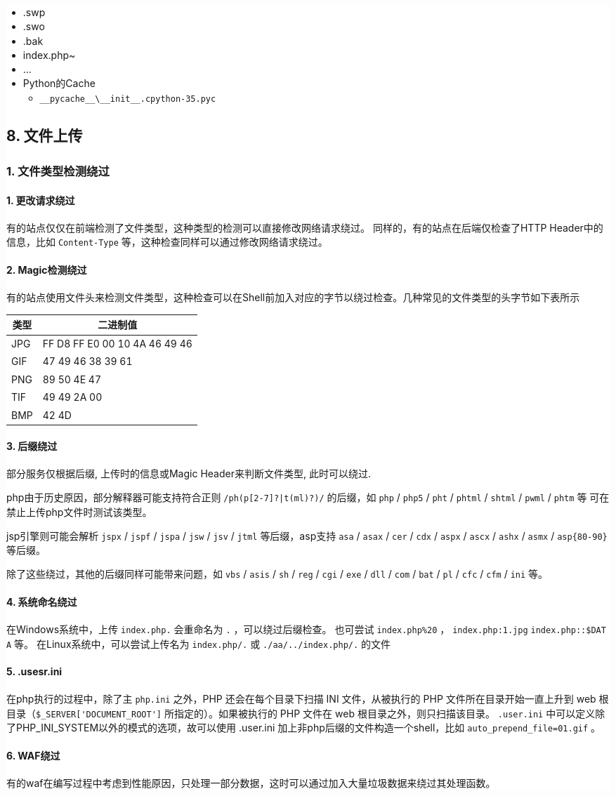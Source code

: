   - .swp
  - .swo
  - .bak
  - index.php~
  - ...
- Python的Cache
  - `__pycache__\__init__.cpython-35.pyc`

## 8. 文件上传
### 1. 文件类型检测绕过
#### 1. 更改请求绕过
有的站点仅仅在前端检测了文件类型，这种类型的检测可以直接修改网络请求绕过。 同样的，有的站点在后端仅检查了HTTP Header中的信息，比如 `Content-Type` 等，这种检查同样可以通过修改网络请求绕过。

#### 2. Magic检测绕过
有的站点使用文件头来检测文件类型，这种检查可以在Shell前加入对应的字节以绕过检查。几种常见的文件类型的头字节如下表所示

| 类型 | 二进制值                      |
| ---- | ----------------------------- |
| JPG  | FF D8 FF E0 00 10 4A 46 49 46 |
| GIF  | 47 49 46 38 39 61             |
| PNG  | 89 50 4E 47                   |
| TIF  | 49 49 2A 00                   |
| BMP  | 42 4D                         |

#### 3. 后缀绕过
部分服务仅根据后缀, 上传时的信息或Magic Header来判断文件类型, 此时可以绕过.

php由于历史原因，部分解释器可能支持符合正则 `/ph(p[2-7]?|t(ml)?)/` 的后缀，如 `php` / `php5` / `pht` / `phtml` / `shtml` / `pwml` / `phtm` 等 可在禁止上传php文件时测试该类型。

jsp引擎则可能会解析 `jspx` / `jspf` / `jspa` / `jsw` / `jsv` / `jtml` 等后缀，asp支持 `asa` / `asax` / `cer` / `cdx` / `aspx` / `ascx` / `ashx` / `asmx` / `asp{80-90}` 等后缀。

除了这些绕过，其他的后缀同样可能带来问题，如 `vbs` / `asis` / `sh` / `reg` / `cgi` / `exe` / `dll` / `com` / `bat` / `pl` / `cfc` / `cfm` / `ini` 等。

#### 4. 系统命名绕过
在Windows系统中，上传 `index.php.` 会重命名为 `.` ，可以绕过后缀检查。 也可尝试 `index.php%20` ， `index.php:1.jpg` `index.php::$DATA` 等。 在Linux系统中，可以尝试上传名为 `index.php/.` 或 `./aa/../index.php/.` 的文件

#### 5. .usesr.ini
在php执行的过程中，除了主 `php.ini` 之外，PHP 还会在每个目录下扫描 INI 文件，从被执行的 PHP 文件所在目录开始一直上升到 web 根目录（`$_SERVER['DOCUMENT_ROOT']` 所指定的）。如果被执行的 PHP 文件在 web 根目录之外，则只扫描该目录。 `.user.ini` 中可以定义除了PHP_INI_SYSTEM以外的模式的选项，故可以使用 .user.ini 加上非php后缀的文件构造一个shell，比如 `auto_prepend_file=01.gif` 。

#### 6. WAF绕过
有的waf在编写过程中考虑到性能原因，只处理一部分数据，这时可以通过加入大量垃圾数据来绕过其处理函数。
